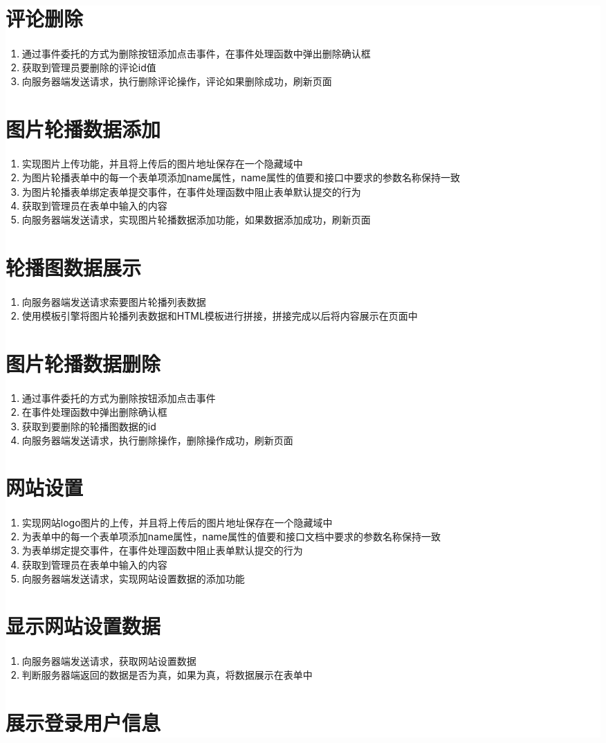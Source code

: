 # 评论删除

1. 通过事件委托的方式为删除按钮添加点击事件，在事件处理函数中弹出删除确认框
2. 获取到管理员要删除的评论id值
3. 向服务器端发送请求，执行删除评论操作，评论如果删除成功，刷新页面



# 图片轮播数据添加

1. 实现图片上传功能，并且将上传后的图片地址保存在一个隐藏域中
2. 为图片轮播表单中的每一个表单项添加name属性，name属性的值要和接口中要求的参数名称保持一致
3. 为图片轮播表单绑定表单提交事件，在事件处理函数中阻止表单默认提交的行为
4. 获取到管理员在表单中输入的内容
5. 向服务器端发送请求，实现图片轮播数据添加功能，如果数据添加成功，刷新页面



# 轮播图数据展示

1. 向服务器端发送请求索要图片轮播列表数据
2. 使用模板引擎将图片轮播列表数据和HTML模板进行拼接，拼接完成以后将内容展示在页面中



# 图片轮播数据删除

1. 通过事件委托的方式为删除按钮添加点击事件
2. 在事件处理函数中弹出删除确认框
3. 获取到要删除的轮播图数据的id
4. 向服务器端发送请求，执行删除操作，删除操作成功，刷新页面



# 网站设置

1. 实现网站logo图片的上传，并且将上传后的图片地址保存在一个隐藏域中
2. 为表单中的每一个表单项添加name属性，name属性的值要和接口文档中要求的参数名称保持一致
3. 为表单绑定提交事件，在事件处理函数中阻止表单默认提交的行为
4. 获取到管理员在表单中输入的内容
5. 向服务器端发送请求，实现网站设置数据的添加功能



# 显示网站设置数据

1. 向服务器端发送请求，获取网站设置数据
2. 判断服务器端返回的数据是否为真，如果为真，将数据展示在表单中



# 展示登录用户信息
